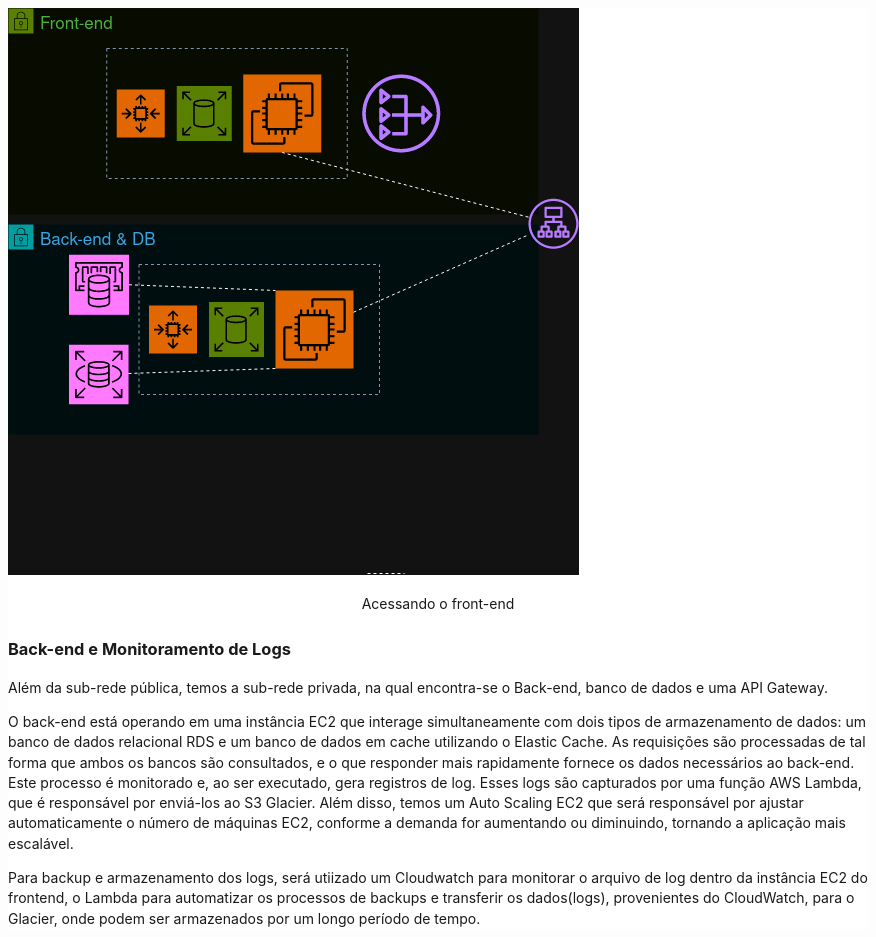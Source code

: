   <img src="img/architecture/front-back.png" alt="acessando o front-end">
</p>
<p align="center">Acessando o front-end</p>


### Back-end e Monitoramento de Logs

Além da sub-rede pública, temos a sub-rede privada, na qual encontra-se o Back-end, banco de dados e uma API Gateway.

O back-end está operando em uma instância EC2 que interage simultaneamente com dois tipos de armazenamento de dados: um banco de dados relacional RDS e um banco de dados em cache utilizando o Elastic Cache. As requisições são processadas de tal forma que ambos os bancos são consultados, e o que responder mais rapidamente fornece os dados necessários ao back-end. Este processo é monitorado e, ao ser executado, gera registros de log. Esses logs são capturados por uma função AWS Lambda, que é responsável por enviá-los ao S3 Glacier. Além disso, temos um Auto Scaling EC2 que será responsável por ajustar automaticamente o número de máquinas EC2, conforme a demanda for aumentando ou diminuindo, tornando a aplicação mais escalável.

Para backup e armazenamento dos logs, será utiizado um Cloudwatch para monitorar o arquivo de log dentro da instância EC2 do frontend, o Lambda para automatizar os processos de backups e transferir os dados(logs), provenientes do CloudWatch, para o Glacier, onde podem ser armazenados por um longo período de tempo.
